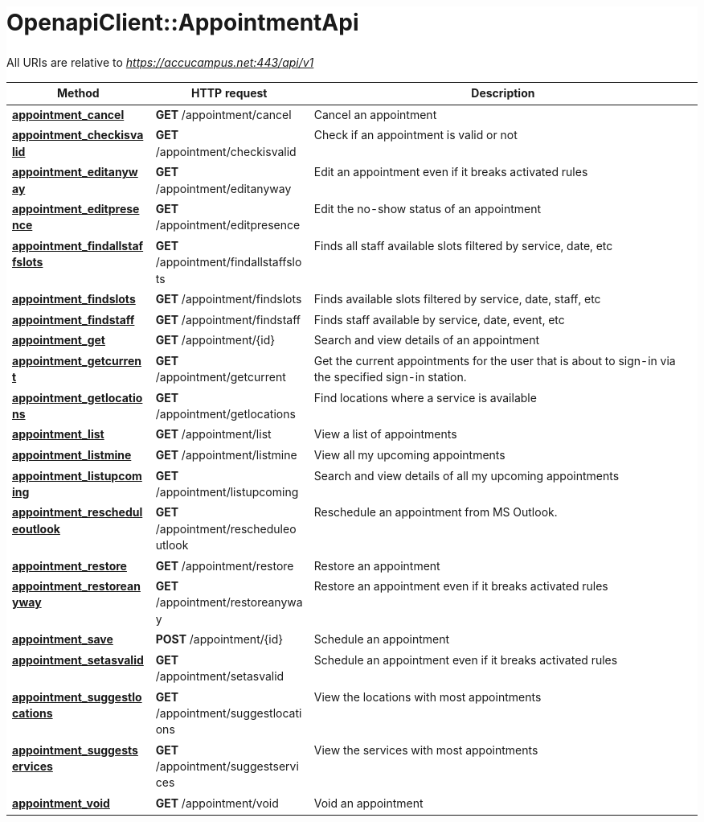 # OpenapiClient::AppointmentApi

All URIs are relative to *https://accucampus.net:443/api/v1*

Method | HTTP request | Description
------------- | ------------- | -------------
[**appointment_cancel**](AppointmentApi.md#appointment_cancel) | **GET** /appointment/cancel | Cancel an appointment
[**appointment_checkisvalid**](AppointmentApi.md#appointment_checkisvalid) | **GET** /appointment/checkisvalid | Check if an appointment is valid or not
[**appointment_editanyway**](AppointmentApi.md#appointment_editanyway) | **GET** /appointment/editanyway | Edit an appointment even if it breaks activated rules
[**appointment_editpresence**](AppointmentApi.md#appointment_editpresence) | **GET** /appointment/editpresence | Edit the no-show status of an appointment
[**appointment_findallstaffslots**](AppointmentApi.md#appointment_findallstaffslots) | **GET** /appointment/findallstaffslots | Finds all staff available slots filtered by service, date, etc
[**appointment_findslots**](AppointmentApi.md#appointment_findslots) | **GET** /appointment/findslots | Finds available slots filtered by service, date, staff, etc
[**appointment_findstaff**](AppointmentApi.md#appointment_findstaff) | **GET** /appointment/findstaff | Finds staff available by service, date, event, etc
[**appointment_get**](AppointmentApi.md#appointment_get) | **GET** /appointment/{id} | Search and view details of an appointment
[**appointment_getcurrent**](AppointmentApi.md#appointment_getcurrent) | **GET** /appointment/getcurrent | Get the current appointments for the user that is about to sign-in via the specified sign-in station.
[**appointment_getlocations**](AppointmentApi.md#appointment_getlocations) | **GET** /appointment/getlocations | Find locations where a service is available
[**appointment_list**](AppointmentApi.md#appointment_list) | **GET** /appointment/list | View a list of appointments
[**appointment_listmine**](AppointmentApi.md#appointment_listmine) | **GET** /appointment/listmine | View all my upcoming appointments
[**appointment_listupcoming**](AppointmentApi.md#appointment_listupcoming) | **GET** /appointment/listupcoming | Search and view details of all my upcoming appointments
[**appointment_rescheduleoutlook**](AppointmentApi.md#appointment_rescheduleoutlook) | **GET** /appointment/rescheduleoutlook | Reschedule an appointment from MS Outlook.
[**appointment_restore**](AppointmentApi.md#appointment_restore) | **GET** /appointment/restore | Restore an appointment
[**appointment_restoreanyway**](AppointmentApi.md#appointment_restoreanyway) | **GET** /appointment/restoreanyway | Restore an appointment even if it breaks activated rules
[**appointment_save**](AppointmentApi.md#appointment_save) | **POST** /appointment/{id} | Schedule an appointment
[**appointment_setasvalid**](AppointmentApi.md#appointment_setasvalid) | **GET** /appointment/setasvalid | Schedule an appointment even if it breaks activated rules
[**appointment_suggestlocations**](AppointmentApi.md#appointment_suggestlocations) | **GET** /appointment/suggestlocations | View the locations with most appointments
[**appointment_suggestservices**](AppointmentApi.md#appointment_suggestservices) | **GET** /appointment/suggestservices | View the services with most appointments
[**appointment_void**](AppointmentApi.md#appointment_void) | **GET** /appointment/void | Void an appointment

